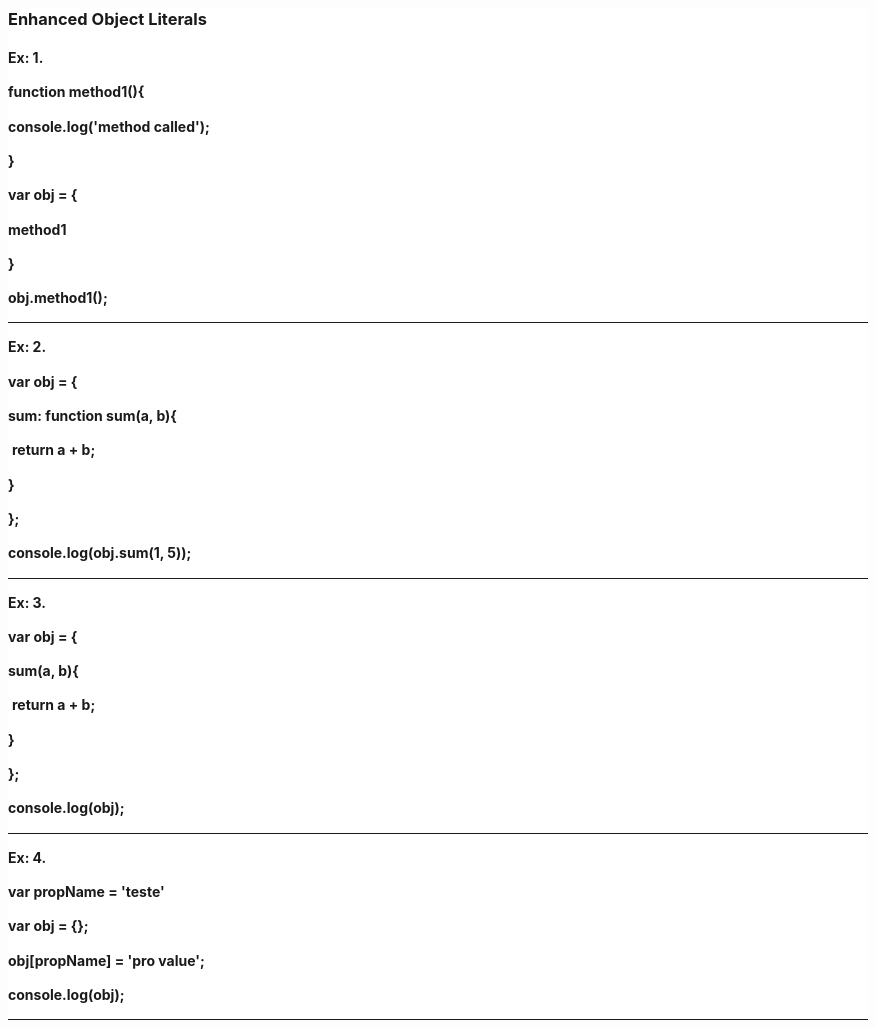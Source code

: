 
### **Enhanced Object Literals**

**Ex: 1.**

**function method1(){**

  **console.log('method called');**

**}**

**var obj = {**

  **method1**

**}**

**obj.method1();**

---

**Ex: 2.**

**var obj = {**

  **sum: function sum(a, b){**

​    **return a + b;**

  **}**

**};**

**console.log(obj.sum(1, 5));**

---

**Ex: 3.**

**var obj = {**

  **sum(a, b){**

​    **return a + b;**

  **}**

**};**

**console.log(obj);**

---

**Ex: 4.**

**var propName = 'teste'**

**var obj = {};**

**obj[propName] = 'pro value';**

**console.log(obj);**

---
